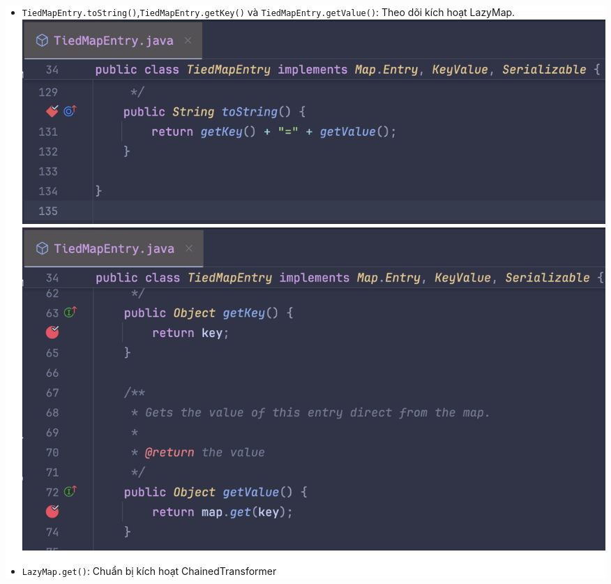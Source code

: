   - `TiedMapEntry.toString()`,`TiedMapEntry.getKey()` và `TiedMapEntry.getValue()`: Theo dõi kích hoạt LazyMap.
    ![TiedMapEntry.toString()](./TiedMapEntry_toString.png)
    ![TiedMapEntry.getValue()](./TiedMapEntry_getValue.png)

  - `LazyMap.get()`: Chuẩn bị kích hoạt ChainedTransformer